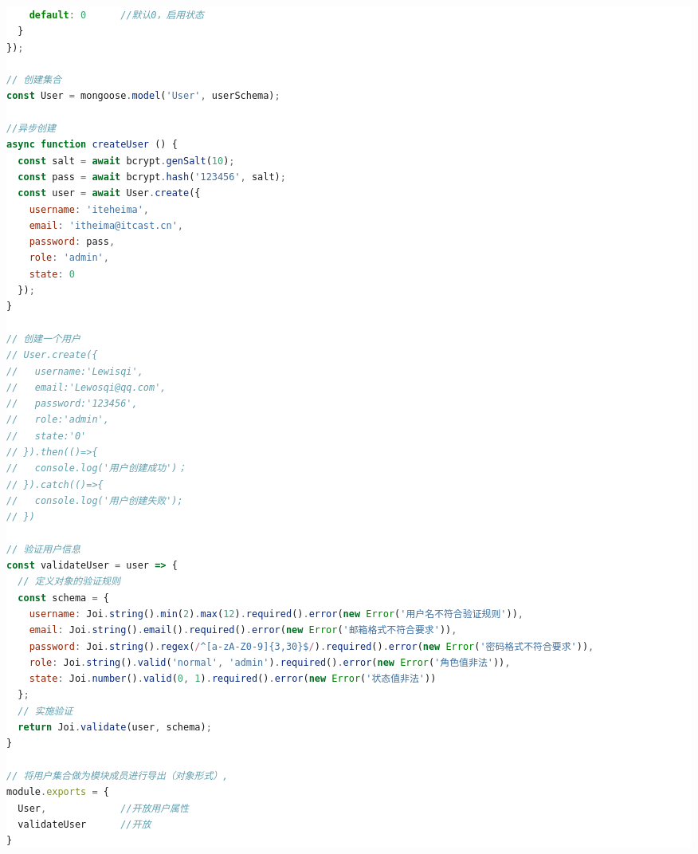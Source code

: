 ```js
    default: 0      //默认0，启用状态
  }
});

// 创建集合
const User = mongoose.model('User', userSchema);

//异步创建
async function createUser () {
  const salt = await bcrypt.genSalt(10);
  const pass = await bcrypt.hash('123456', salt);
  const user = await User.create({
    username: 'iteheima',
    email: 'itheima@itcast.cn',
    password: pass,
    role: 'admin',
    state: 0
  });
}

// 创建一个用户
// User.create({
//   username:'Lewisqi',
//   email:'Lewosqi@qq.com',
//   password:'123456',
//   role:'admin',
//   state:'0'
// }).then(()=>{
//   console.log('用户创建成功')；
// }).catch(()=>{
//   console.log('用户创建失败');
// })

// 验证用户信息
const validateUser = user => {
  // 定义对象的验证规则
  const schema = {
    username: Joi.string().min(2).max(12).required().error(new Error('用户名不符合验证规则')),
    email: Joi.string().email().required().error(new Error('邮箱格式不符合要求')),
    password: Joi.string().regex(/^[a-zA-Z0-9]{3,30}$/).required().error(new Error('密码格式不符合要求')),
    role: Joi.string().valid('normal', 'admin').required().error(new Error('角色值非法')),
    state: Joi.number().valid(0, 1).required().error(new Error('状态值非法'))
  };
  // 实施验证
  return Joi.validate(user, schema);
}

// 将用户集合做为模块成员进行导出（对象形式）,
module.exports = {
  User,             //开放用户属性
  validateUser      //开放
}
```
